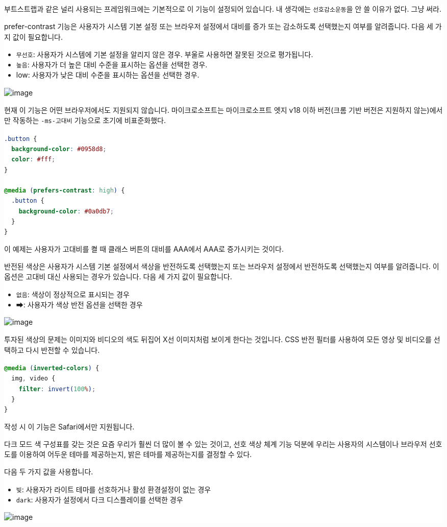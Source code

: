 부트스트랩과 같은 널리 사용되는 프레임워크에는 기본적으로 이 기능이 설정되어 있습니다. 내 생각에는 `선호감소운동`을 안 쓸 이유가 없다. 그냥 써라.

prefer-contrast 기능은 사용자가 시스템 기본 설정 또는 브라우저 설정에서 대비를 증가 또는 감소하도록 선택했는지 여부를 알려줍니다. 다음 세 가지 값이 필요합니다.

- `무선호`: 사용자가 시스템에 기본 설정을 알리지 않은 경우. 부울로 사용하면 잘못된 것으로 평가됩니다.
- `높음`: 사용자가 더 높은 대비 수준을 표시하는 옵션을 선택한 경우.
- low: 사용자가 낮은 대비 수준을 표시하는 옵션을 선택한 경우.

![image](https://i2.wp.com/css-tricks.com/wp-content/uploads/2020/09/macos-preference-contrast.png?resize=780%2C588&ssl=1)

현재 이 기능은 어떤 브라우저에서도 지원되지 않습니다. 마이크로소프트는 마이크로소프트 엣지 v18 이하 버전(크롬 기반 버전은 지원하지 않는)에서만 작동하는 `-ms-고대비` 기능으로 초기에 비표준화했다.

```css
.button {
  background-color: #0958d8;
  color: #fff;
}

@media (prefers-contrast: high) {
  .button {
    background-color: #0a0db7;
  }
}
```

이 예제는 사용자가 고대비를 켤 때 클래스 버튼의 대비를 AAA에서 AAA로 증가시키는 것이다.

반전된 색상은 사용자가 시스템 기본 설정에서 색상을 반전하도록 선택했는지 또는 브라우저 설정에서 반전하도록 선택했는지 여부를 알려줍니다. 이 옵션은 고대비 대신 사용되는 경우가 있습니다. 다음 세 가지 값이 필요합니다.

- `없음`: 색상이 정상적으로 표시되는 경우
- ➡: 사용자가 색상 반전 옵션을 선택한 경우

![image](https://i0.wp.com/css-tricks.com/wp-content/uploads/2020/09/macos-preference-invert-colors.png?resize=780%2C588&ssl=1)

투자된 색상의 문제는 이미지와 비디오의 색도 뒤집어 X선 이미지처럼 보이게 한다는 것입니다. CSS 반전 필터를 사용하여 모든 영상 및 비디오를 선택하고 다시 반전할 수 있습니다.

```css
@media (inverted-colors) {
  img, video { 
    filter: invert(100%);
  }
}
```

작성 시 이 기능은 Safari에서만 지원됩니다.

다크 모드 색 구성표를 갖는 것은 요즘 우리가 훨씬 더 많이 볼 수 있는 것이고, 선호 색상 체계 기능 덕분에 우리는 사용자의 시스템이나 브라우저 선호도를 이용하여 어두운 테마를 제공하는지, 밝은 테마를 제공하는지를 결정할 수 있다.

다음 두 가지 값을 사용합니다.

- `빛`: 사용자가 라이트 테마를 선호하거나 활성 환경설정이 없는 경우
- `dark`: 사용자가 설정에서 다크 디스플레이를 선택한 경우

![image](https://paper-attachments.dropbox.com/s_0BFBF55A2024DE950EFA25781444032C5BBE17E7EC9DD277E9E0361558E9B210_1595791834440_Screen+Shot+2020-07-26+at+4.28.13+PM.png)
